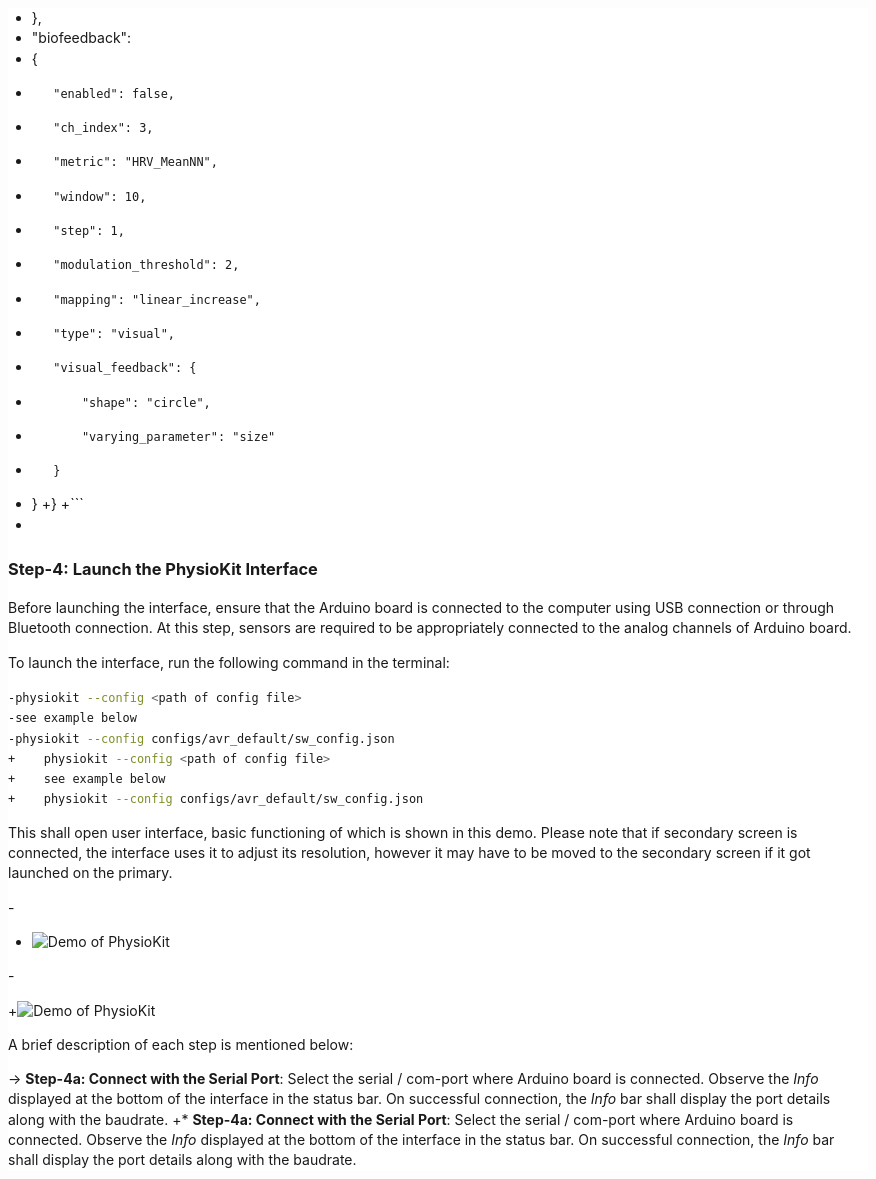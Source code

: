 +    },
+    "biofeedback":
+    {
+        "enabled": false,
+        "ch_index": 3,
+        "metric": "HRV_MeanNN",
+        "window": 10,
+        "step": 1,
+        "modulation_threshold": 2,
+        "mapping": "linear_increase",
+        "type": "visual",
+        "visual_feedback": {
+            "shape": "circle",
+            "varying_parameter": "size"
+        }
+    }
+}
+```
+
 ### **Step-4: Launch the PhysioKit Interface**
 
 Before launching the interface, ensure that the Arduino board is connected to the computer using USB connection or through Bluetooth connection. At this step, sensors are required to be appropriately connected to the analog channels of Arduino board.
 
 To launch the interface, run the following command in the terminal:
 
 ``` bash
-physiokit --config <path of config file>
-see example below 
-physiokit --config configs/avr_default/sw_config.json
+    physiokit --config <path of config file>
+    see example below 
+    physiokit --config configs/avr_default/sw_config.json
 ```
 
 This shall open user interface, basic functioning of which is shown in this demo. Please note that if secondary screen is connected, the interface uses it to adjust its resolution, however it may have to be moved to the secondary screen if it got launched on the primary.
 
-<p align="left">
-    <img src="images/PhysioKitDemo.gif" alt="Demo of PhysioKit" width="1024"/>
-</p>
+![Demo of PhysioKit](https://github.com/PhysiologicAILab/PhysioKit/blob/main/images/PhysioKitDemo.gif|width=1024)
 
 A brief description of each step is mentioned below:
 
-> **Step-4a: Connect with the Serial Port**: Select the serial / com-port where Arduino board is connected. Observe the *Info* displayed at the bottom of the interface in the status bar. On successful connection, the *Info* bar shall display the port details along with the baudrate.
+* **Step-4a: Connect with the Serial Port**: Select the serial / com-port where Arduino board is connected. Observe the *Info* displayed at the bottom of the interface in the status bar. On successful connection, the *Info* bar shall display the port details along with the baudrate.
 